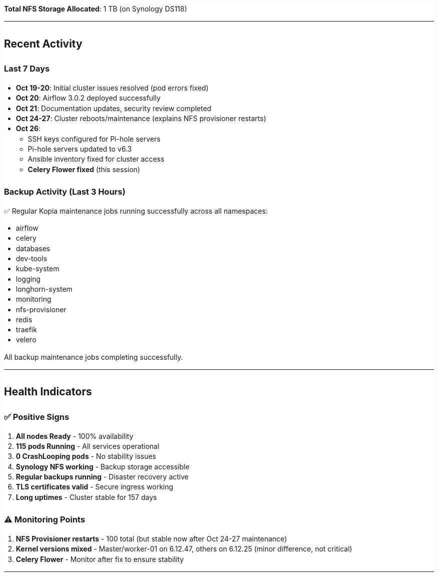 **Total NFS Storage Allocated**: 1 TB (on Synology DS118)

---

## Recent Activity

### Last 7 Days
- **Oct 19-20**: Initial cluster issues resolved (pod errors fixed)
- **Oct 20**: Airflow 3.0.2 deployed successfully
- **Oct 21**: Documentation updates, security review completed
- **Oct 24-27**: Cluster reboots/maintenance (explains NFS provisioner restarts)
- **Oct 26**:
  - SSH keys configured for Pi-hole servers
  - Pi-hole servers updated to v6.3
  - Ansible inventory fixed for cluster access
  - **Celery Flower fixed** (this session)

### Backup Activity (Last 3 Hours)
✅ Regular Kopia maintenance jobs running successfully across all namespaces:
- airflow
- celery
- databases
- dev-tools
- kube-system
- logging
- longhorn-system
- monitoring
- nfs-provisioner
- redis
- traefik
- velero

All backup maintenance jobs completing successfully.

---

## Health Indicators

### ✅ Positive Signs
1. **All nodes Ready** - 100% availability
2. **115 pods Running** - All services operational
3. **0 CrashLooping pods** - No stability issues
4. **Synology NFS working** - Backup storage accessible
5. **Regular backups running** - Disaster recovery active
6. **TLS certificates valid** - Secure ingress working
7. **Long uptimes** - Cluster stable for 157 days

### ⚠️ Monitoring Points
1. **NFS Provisioner restarts** - 100 total (but stable now after Oct 24-27 maintenance)
2. **Kernel versions mixed** - Master/worker-01 on 6.12.47, others on 6.12.25 (minor difference, not critical)
3. **Celery Flower** - Monitor after fix to ensure stability

---